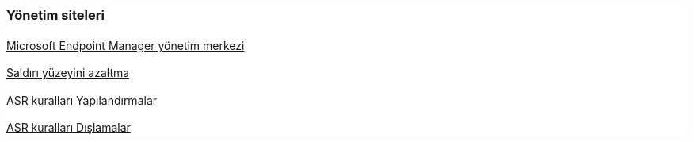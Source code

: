 ### <a name="management-sites"></a>Yönetim siteleri

[Microsoft Endpoint Manager yönetim merkezi](https://endpoint.microsoft.com/#home)

[Saldırı yüzeyini azaltma](https://security.microsoft.com/asr?viewid=detections)

[ASR kuralları Yapılandırmalar](https://security.microsoft.com/asr?viewid=configuration)

[ASR kuralları Dışlamalar](https://security.microsoft.com/asr?viewid=exclusions)
